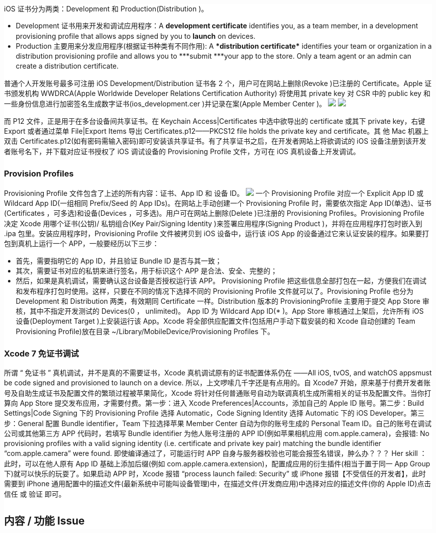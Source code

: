 iOS 证书分为两类：Development 和 Production\(Distribution \)。

* Development 证书用来开发和调试应用程序：A **development certificate** identifies you, as a team member, in a development provisioning profile that allows apps signed by you to **launch** on devices.
* Production 主要用来分发应用程序\(根据证书种类有不同作用\): A **\*distribution certificate\*** identifies your team or organization in a distribution provisioning profile and allows you to **\*submit \***your app to the store. Only a team agent or an admin can create a distribution certificate.

普通个人开发账号最多可注册 iOS Development/Distribution 证书各 2 个，用户可在网站上删除\(Revoke \)已注册的 Certificate。Apple 证书颁发机构 WWDRCA\(Apple Worldwide Developer Relations Certification Authority\) 将使用其 private key 对 CSR 中的 public key 和一些身份信息进行加密签名生成数字证书\(ios\_development.cer \)并记录在案\(Apple Member Center \)。 ![](http://img.blog.csdn.net/20150412074512682) ![](http://img.blog.csdn.net/20150422073707077)

而 P12 文件，正是用于在多台设备间共享证书。在 Keychain Access\|Certificates 中选中欲导出的 certificate 或其下 private key，右键 Export 或者通过菜单 File\|Export Items 导出 Certificates.p12——PKCS12 file holds the private key and certificate。其 他 Mac 机器上双击 Certificates.p12\(如有密码需输入密码\)即可安装该共享证书。有了共享证书之后，在开发者网站上将欲调试的 iOS 设备注册到该开发者账号名下，并下载对应证书授权了 iOS 调试设备的 Provisioning Profile 文件，方可在 iOS 真机设备上开发调试。

### Provision Profiles

Provisioning Profile 文件包含了上述的所有内容：证书、App ID 和 设备 ID。 ![](http://img.blog.csdn.net/20150126225313444) 一个 Provisioning Profile 对应一个 Explicit App ID 或 Wildcard App ID\(一组相同 Prefix/Seed 的 App IDs\)。在网站上手动创建一个 Provisioning Profile 时，需要依次指定 App ID\(单选\)、证书\(Certificates ，可多选\)和设备\(Devices ，可多选\)。用户可在网站上删除\(Delete \)已注册的 Provisioning Profiles。Provisioning Profile 决定 Xcode 用哪个证书\(公钥\)/ 私钥组合\(Key Pair/Signing Identity \)来签署应用程序\(Signing Product \)，并将在应用程序打包时嵌入到 .ipa 包里。安装应用程序时，Provisioning Profile 文件被拷贝到 iOS 设备中，运行该 iOS App 的设备通过它来认证安装的程序。如果要打包到真机上运行一个 APP，一般要经历以下三步：

* 首先，需要指明它的 App ID，并且验证 Bundle ID 是否与其一致；
* 其次，需要证书对应的私钥来进行签名，用于标识这个 APP 是合法、安全、完整的；
* 然后，如果是真机调试，需要确认这台设备是否授权运行该 APP。 Provisioning Profile 把这些信息全部打包在一起，方便我们在调试和发布程序打包时使用。这样，只要在不同的情况下选择不同的 Provisioning Profile 文件就可以了。Provisioning Profile 也分为 Development 和 Distribution 两类，有效期同 Certificate 一样。Distribution 版本的 ProvisioningProfile 主要用于提交 App Store 审核，其中不指定开发测试的 Devices\(0 ， unlimited\)。 App ID 为 Wildcard App ID\(\* \)。App Store 审核通过上架后，允许所有 iOS 设备\(Deployment Target \)上安装运行该 App。Xcode 将全部供应配置文件\(包括用户手动下载安装的和 Xcode 自动创建的 Team Provisioning Profile\)放在目录 ~/Library/MobileDevice/Provisioning Profiles 下。

### Xcode 7 免证书调试

所谓 “ 免证书 ” 真机调试，并不是真的不需要证书，Xcode 真机调试原有的证书配置体系仍在 ——All iOS, tvOS, and watchOS appsmust be code signed and provisioned to launch on a device. 所以，上文啰嗦几千字还是有点用的。自 Xcode7 开始，原来基于付费开发者账号及自助生成证书及配置文件的繁琐过程被苹果简化，Xcode 将针对任何普通账号自动为联调真机生成所需相关的证书及配置文件。当你打算向 App Store 提交发布应用，才需要付费。第一步：进入 Xcode Preferences\|Accounts，添加自己的 Apple ID 账号。第二步：Build Settings\|Code Signing 下的 Provisioning Profile 选择 Automatic，Code Signing Identity 选择 Automatic 下的 iOS Developer。第三步：General 配置 Bundle identifier，Team 下拉选择苹果 Member Center 自动为你的账号生成的 Personal Team ID。自己的账号在调试公司或其他第三方 APP 代码时，若填写 Bundle identifier 为他人账号注册的 APP ID\(例如苹果相机应用 com.apple.camera\)，会报错: No provisioning profiles with a valid signing identity \(i.e. certificate and private key pair\) matching the bundle identifier “com.apple.camera” were found. 即使编译通过了，可能运行时 APP 自身与服务器校验也可能会报签名错误，肿么办？？？ Her skill ：此时，可以在他人原有 App ID 基础上添加后缀\(例如 com.apple.camera.extension\)，配置成应用的衍生插件\(相当于置于同一 App Group 下\)就可以快乐的玩耍了。如果启动 APP 时，Xcode 报错 “process launch failed: Security” 或 iPhone 报错【不受信任的开发者】，此时需要到 iPhone 通用配置中的描述文件\(最新系统中可能叫设备管理\)中，在描述文件\(开发商应用\)中选择对应的描述文件\(你的 Apple ID\)点击 信任 或 验证 即可。

## 内容 / 功能 Issue
